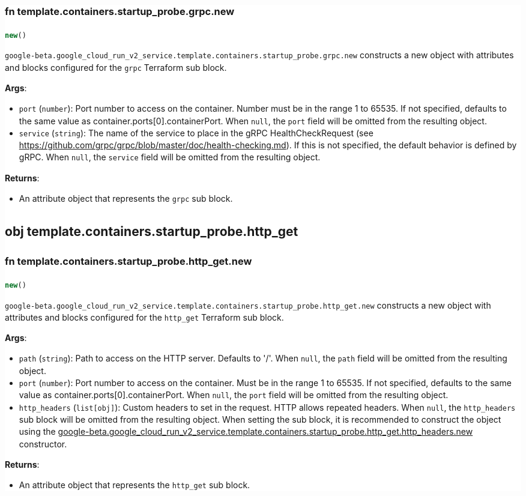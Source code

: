 

### fn template.containers.startup_probe.grpc.new

```ts
new()
```


`google-beta.google_cloud_run_v2_service.template.containers.startup_probe.grpc.new` constructs a new object with attributes and blocks configured for the `grpc`
Terraform sub block.



**Args**:
  - `port` (`number`): Port number to access on the container. Number must be in the range 1 to 65535.
If not specified, defaults to the same value as container.ports[0].containerPort. When `null`, the `port` field will be omitted from the resulting object.
  - `service` (`string`): The name of the service to place in the gRPC HealthCheckRequest
(see https://github.com/grpc/grpc/blob/master/doc/health-checking.md).
If this is not specified, the default behavior is defined by gRPC. When `null`, the `service` field will be omitted from the resulting object.

**Returns**:
  - An attribute object that represents the `grpc` sub block.


## obj template.containers.startup_probe.http_get



### fn template.containers.startup_probe.http_get.new

```ts
new()
```


`google-beta.google_cloud_run_v2_service.template.containers.startup_probe.http_get.new` constructs a new object with attributes and blocks configured for the `http_get`
Terraform sub block.



**Args**:
  - `path` (`string`): Path to access on the HTTP server. Defaults to &#39;/&#39;. When `null`, the `path` field will be omitted from the resulting object.
  - `port` (`number`): Port number to access on the container. Must be in the range 1 to 65535.
If not specified, defaults to the same value as container.ports[0].containerPort. When `null`, the `port` field will be omitted from the resulting object.
  - `http_headers` (`list[obj]`): Custom headers to set in the request. HTTP allows repeated headers. When `null`, the `http_headers` sub block will be omitted from the resulting object. When setting the sub block, it is recommended to construct the object using the [google-beta.google_cloud_run_v2_service.template.containers.startup_probe.http_get.http_headers.new](#fn-templatetemplatecontainersstartup_probehttp_headersnew) constructor.

**Returns**:
  - An attribute object that represents the `http_get` sub block.
